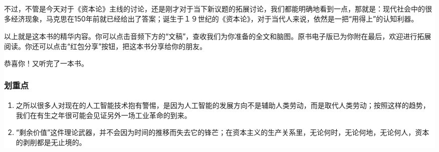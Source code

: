 不过，不管是今天对于《资本论》主线的讨论，还是刚才对于当下新议题的拓展讨论，我们都能明确地看到一点，那就是：现代社会中的很多经济现象，马克思在150年前就已经给出了答案；诞生于１９世纪的《资本论》，对于当代人来说，依然是一把“用得上”的认知利器。

以上就是这本书的精华内容。你可以点击音频下方的“文稿”，查收我们为你准备的全文和脑图。原书电子版已为你附在最后，欢迎进行拓展阅读。你还可以点击“红包分享”按钮，把这本书分享给你的朋友。

恭喜你！又听完了一本书。



### 划重点

 1. 之所以很多人对现在的人工智能技术抱有警惕，是因为人工智能的发展方向不是辅助人类劳动，而是取代人类劳动；按照这样的趋势，我们在有生之年很可能会见证另外一场工业革命的到来。

 2. “剩余价值”这件理论武器，并不会因为时间的推移而失去它的锋芒；在资本主义的生产关系里，无论何时，无论何地，无论何人，资本的剥削都是无止境的。





